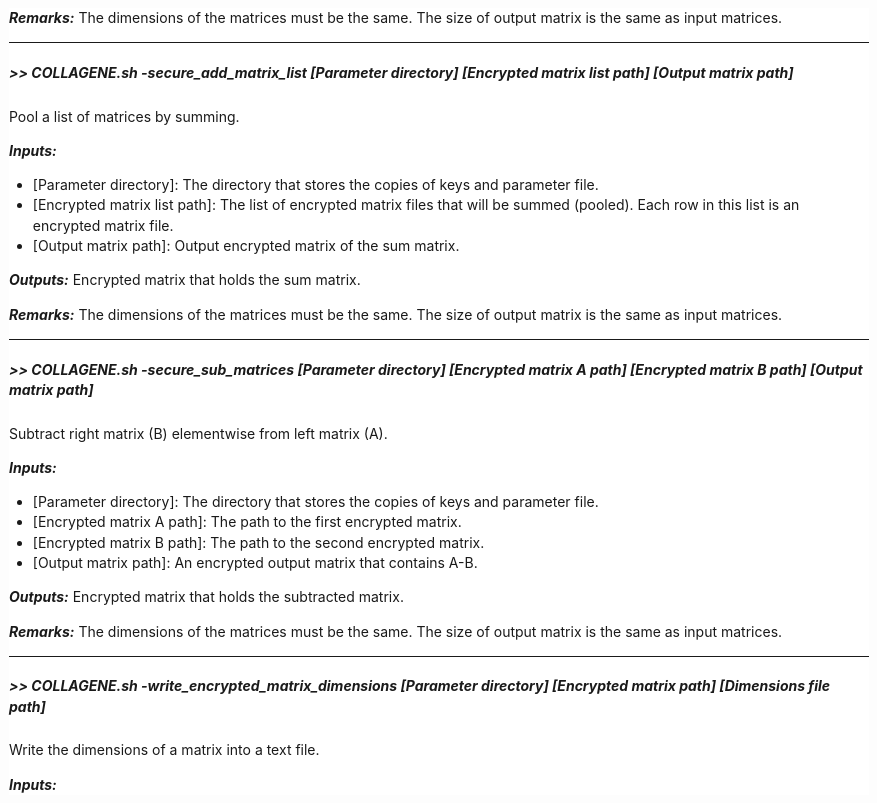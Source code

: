 *__Remarks:__* The dimensions of the matrices must be the same. The size of output matrix is the same as input matrices.

***

##### >> COLLAGENE.sh -secure_add_matrix_list [Parameter directory] [Encrypted matrix list path] [Output matrix path]

Pool a list of matrices by summing.

*__Inputs:__*

<ul>
<li> [Parameter directory]: The directory that stores the copies of keys and parameter file.</li> 

<li> [Encrypted matrix list path]: The list of encrypted matrix files that will be summed (pooled). Each row in this list is an encrypted matrix file.</li> 

<li> [Output matrix path]: Output encrypted matrix of the sum matrix.</li> 
</ul>

*__Outputs:__* Encrypted matrix that holds the sum matrix.

*__Remarks:__* The dimensions of the matrices must be the same. The size of output matrix is the same as input matrices.

***

##### >> COLLAGENE.sh -secure_sub_matrices [Parameter directory] [Encrypted matrix A path] [Encrypted matrix B path] [Output matrix path]

Subtract right matrix (B) elementwise from left matrix (A).

*__Inputs:__*

<ul>
<li> [Parameter directory]: The directory that stores the copies of keys and parameter file.</li>

<li> [Encrypted matrix A path]: The path to the first encrypted matrix.</li>

<li> [Encrypted matrix B path]: The path to the second encrypted matrix.</li>

<li> [Output matrix path]: An encrypted output matrix that contains A-B.</li>
</ul>

*__Outputs:__* Encrypted matrix that holds the subtracted matrix.

*__Remarks:__* The dimensions of the matrices must be the same. The size of output matrix is the same as input matrices.

***

##### >> COLLAGENE.sh -write_encrypted_matrix_dimensions [Parameter directory] [Encrypted matrix path] [Dimensions file path]

Write the dimensions of a matrix into a text file.

*__Inputs:__*
